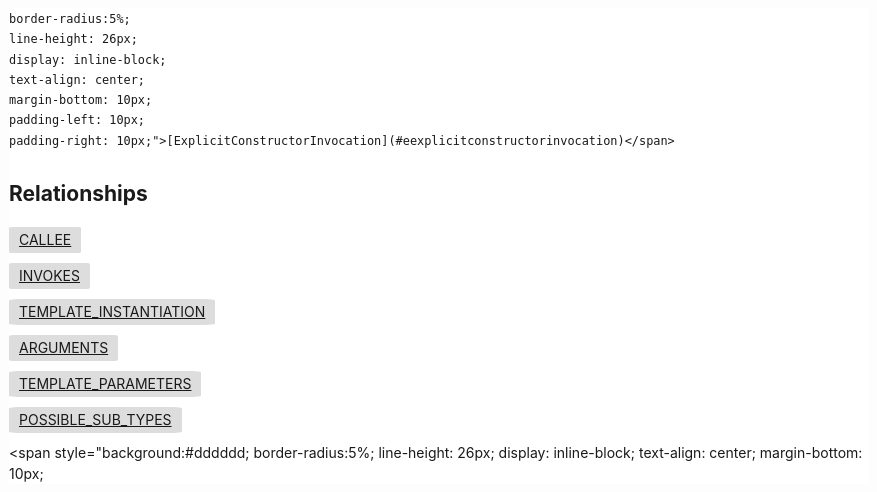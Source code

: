     border-radius:5%;
    line-height: 26px;
    display: inline-block;
    text-align: center;
    margin-bottom: 10px;
    padding-left: 10px;
    padding-right: 10px;">[ExplicitConstructorInvocation](#eexplicitconstructorinvocation)</span>	
## Relationships
<span style="background:#dddddd;
    border-radius:5%;
    line-height: 26px;
    display: inline-block;
    text-align: center;
    margin-bottom: 10px;
    padding-left: 10px;
    padding-right: 10px;">[CALLEE](#CallExpressionCALLEE)</span>	
<span style="background:#dddddd;
    border-radius:5%;
    line-height: 26px;
    display: inline-block;
    text-align: center;
    margin-bottom: 10px;
    padding-left: 10px;
    padding-right: 10px;">[INVOKES](#CallExpressionINVOKES)</span>	
<span style="background:#dddddd;
    border-radius:5%;
    line-height: 26px;
    display: inline-block;
    text-align: center;
    margin-bottom: 10px;
    padding-left: 10px;
    padding-right: 10px;">[TEMPLATE_INSTANTIATION](#CallExpressionTEMPLATE_INSTANTIATION)</span>	
<span style="background:#dddddd;
    border-radius:5%;
    line-height: 26px;
    display: inline-block;
    text-align: center;
    margin-bottom: 10px;
    padding-left: 10px;
    padding-right: 10px;">[ARGUMENTS](#CallExpressionARGUMENTS)</span>	
<span style="background:#dddddd;
    border-radius:5%;
    line-height: 26px;
    display: inline-block;
    text-align: center;
    margin-bottom: 10px;
    padding-left: 10px;
    padding-right: 10px;">[TEMPLATE_PARAMETERS](#CallExpressionTEMPLATE_PARAMETERS)</span>	
<span style="background:#dddddd;
    border-radius:5%;
    line-height: 26px;
    display: inline-block;
    text-align: center;
    margin-bottom: 10px;
    padding-left: 10px;
    padding-right: 10px;">[POSSIBLE_SUB_TYPES](#ExpressionPOSSIBLE_SUB_TYPES)</span>	
<span style="background:#dddddd;
    border-radius:5%;
    line-height: 26px;
    display: inline-block;
    text-align: center;
    margin-bottom: 10px;